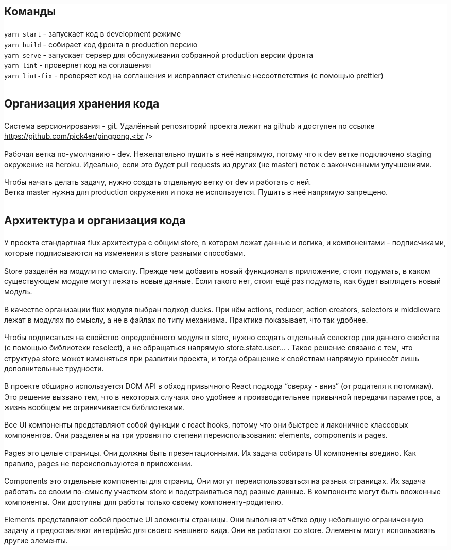 ## Команды
`yarn start` - запускает код в development режиме<br />
`yarn build` - собирает код фронта в production версию<br />
`yarn serve` - запускает сервер для обслуживания собранной production версии фронта<br />
`yarn lint` - проверяет код на соглашения<br />
`yarn lint-fix` - проверяет код на соглашения и исправляет стилевые несоответствия (с помощью prettier)<br />

## Организация хранения кода
Система версионирования - git. Удалённый репозиторий проекта лежит на github и доступен по ссылке https://github.com/pick4er/pingpong.<br />

Рабочая ветка по-умолчанию - dev. Нежелательно пушить в неё напрямую, потому что к dev ветке подключено staging окружение на heroku. Идеально, если это будет pull requests из других (не master) веток с законченными улучшениями.<br />

Чтобы начать делать задачу, нужно создать отдельную ветку от dev и работать с ней.<br />
Ветка master нужна для production окружения и пока не используется. Пушить в неё напрямую запрещено.<br />

## Архитектура и организация кода
У проекта стандартная flux архитектура с общим store, в котором лежат данные и логика, и компонентами - подписчиками, которые подписываются на изменения в store разными способами.<br />

Store разделён на модули по смыслу. Прежде чем добавить новый функционал в приложение, стоит подумать, в каком существующем модуле могут лежать новые данные. Если такого нет, стоит ещё раз подумать, как будет выглядеть новый модуль. <br />

В качестве организации flux модуля выбран подход ducks. При нём actions, reducer, action creators, selectors и middleware лежат в модулях по смыслу, а не в файлах по типу механизма. Практика показывает, что так удобнее.<br />

Чтобы подписаться на свойство определённого модуля в store, нужно создать отдельный селектор для данного свойства (с помощью библиотеки reselect), а не обращаться напрямую store.state.user… . Такое решение связано с тем, что структура store может изменяться при развитии проекта, и тогда обращение к свойствам напрямую принесёт лишь дополнительные трудности.<br />

В проекте обширно используется DOM API в обход привычного React подхода “сверху - вниз” (от родителя к потомкам). Это решение вызвано тем, что в некоторых случаях оно удобнее и производительнее привычной передачи параметров, а жизнь вообщем не ограничивается библиотеками.<br />

Все UI компоненты представляют собой функции с react hooks, потому что они быстрее и лаконичнее классовых компонентов. Они разделены на три уровня по степени переиспользования: elements, components и pages. <br />

Pages это целые страницы. Они должны быть презентационными. Их задача собирать UI компоненты воедино. Как правило, pages не переиспользуются в приложении.<br />

Components это отдельные компоненты для страниц. Они могут переиспользоваться на разных страницах. Их задача работать со своим по-смыслу участком store и подстраиваться под разные данные. В компоненте могут быть вложенные компоненты. Они доступны для работы только своему компоненту-родителю. <br />

Elements представляют собой простые UI элементы страницы. Они выполняют чётко одну небольшую ограниченную задачу и предоставляют интерфейс для своего внешнего вида. Они не работают со store. Элементы могут использовать другие элементы.<br />
